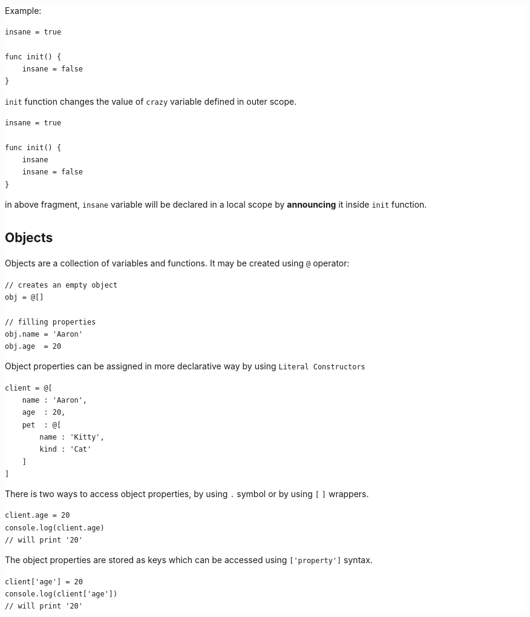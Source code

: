 Example:
```
insane = true

func init() {
    insane = false
}
```
`init` function changes the value of `crazy` variable defined in outer scope.

```
insane = true

func init() {
    insane
    insane = false
}
```
in above fragment, `insane` variable will be declared in a local scope by **announcing** it inside `init` function.


## Objects

Objects are a collection of variables and functions. It may be created using `@` operator:
```
// creates an empty object
obj = @[]

// filling properties
obj.name = 'Aaron'
obj.age  = 20

```

Object properties can be assigned in more declarative way by using `Literal Constructors`
```
client = @[
    name : 'Aaron',
    age  : 20,
    pet  : @[
        name : 'Kitty',
        kind : 'Cat'
    ]
]
```

There is two ways to access object properties, by using `.` symbol or by using `[` `]` wrappers.
```
client.age = 20
console.log(client.age)
// will print '20'
```

The object properties are stored as keys which can be accessed using `['property']` syntax.
```
client['age'] = 20
console.log(client['age'])
// will print '20'
```
